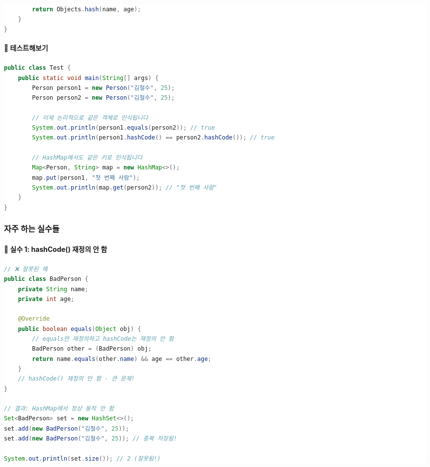 ```java
        return Objects.hash(name, age);
    }
}
```

#### 🧪 테스트해보기

```java
public class Test {
    public static void main(String[] args) {
        Person person1 = new Person("김철수", 25);
        Person person2 = new Person("김철수", 25);

        // 이제 논리적으로 같은 객체로 인식됩니다
        System.out.println(person1.equals(person2)); // true
        System.out.println(person1.hashCode() == person2.hashCode()); // true

        // HashMap에서도 같은 키로 인식됩니다
        Map<Person, String> map = new HashMap<>();
        map.put(person1, "첫 번째 사람");
        System.out.println(map.get(person2)); // "첫 번째 사람"
    }
}
```

### 자주 하는 실수들

#### 🐛 실수 1: hashCode() 재정의 안 함

```java
// ❌ 잘못된 예
public class BadPerson {
    private String name;
    private int age;

    @Override
    public boolean equals(Object obj) {
        // equals만 재정의하고 hashCode는 재정의 안 함
        BadPerson other = (BadPerson) obj;
        return name.equals(other.name) && age == other.age;
    }
    // hashCode() 재정의 안 함 - 큰 문제!
}

// 결과: HashMap에서 정상 동작 안 함
Set<BadPerson> set = new HashSet<>();
set.add(new BadPerson("김철수", 25)); 
set.add(new BadPerson("김철수", 25)); // 중복 저장됨!
        
System.out.println(set.size()); // 2 (잘못됨!)
```

